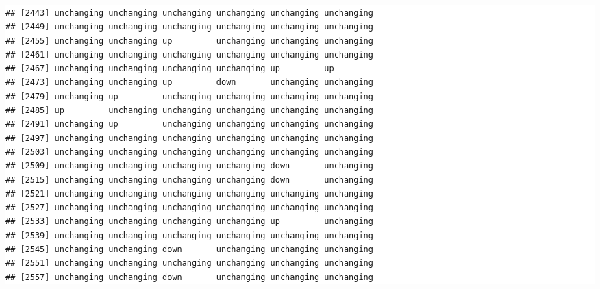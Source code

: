     ## [2443] unchanging unchanging unchanging unchanging unchanging unchanging
    ## [2449] unchanging unchanging unchanging unchanging unchanging unchanging
    ## [2455] unchanging unchanging up         unchanging unchanging unchanging
    ## [2461] unchanging unchanging unchanging unchanging unchanging unchanging
    ## [2467] unchanging unchanging unchanging unchanging up         up        
    ## [2473] unchanging unchanging up         down       unchanging unchanging
    ## [2479] unchanging up         unchanging unchanging unchanging unchanging
    ## [2485] up         unchanging unchanging unchanging unchanging unchanging
    ## [2491] unchanging up         unchanging unchanging unchanging unchanging
    ## [2497] unchanging unchanging unchanging unchanging unchanging unchanging
    ## [2503] unchanging unchanging unchanging unchanging unchanging unchanging
    ## [2509] unchanging unchanging unchanging unchanging down       unchanging
    ## [2515] unchanging unchanging unchanging unchanging down       unchanging
    ## [2521] unchanging unchanging unchanging unchanging unchanging unchanging
    ## [2527] unchanging unchanging unchanging unchanging unchanging unchanging
    ## [2533] unchanging unchanging unchanging unchanging up         unchanging
    ## [2539] unchanging unchanging unchanging unchanging unchanging unchanging
    ## [2545] unchanging unchanging down       unchanging unchanging unchanging
    ## [2551] unchanging unchanging unchanging unchanging unchanging unchanging
    ## [2557] unchanging unchanging down       unchanging unchanging unchanging